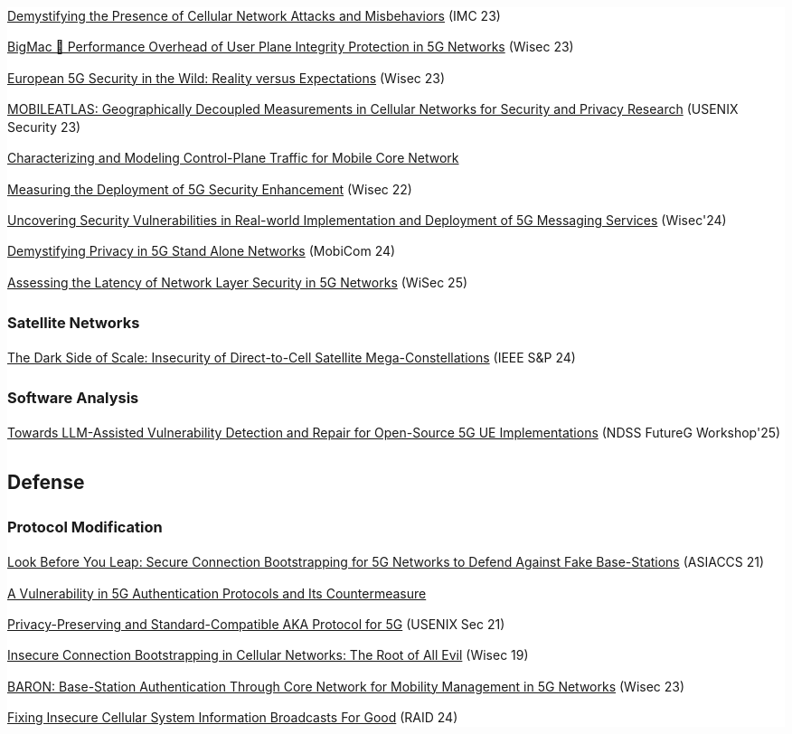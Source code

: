 [Demystifying the Presence of Cellular Network Attacks and Misbehaviors](https://dl.acm.org/doi/pdf/10.1145/3517745.3563017) (IMC 23)

[BigMac 🍔 Performance Overhead of User Plane Integrity Protection in 5G Networks](https://radix-security.com/files/bigmac.pdf) (Wisec 23)

[European 5G Security in the Wild: Reality versus Expectations](https://arxiv.org/pdf/2305.08635.pdf) (Wisec 23)

[MOBILEATLAS: Geographically Decoupled Measurements in Cellular Networks for Security and Privacy Research](https://www.usenix.org/system/files/sec23fall-prepub-390-gegenhuber.pdf) (USENIX Security 23)

[Characterizing and Modeling Control-Plane Traffic for Mobile Core Network](https://arxiv.org/ftp/arxiv/papers/2212/2212.13248.pdf)

[Measuring the Deployment of 5G Security Enhancement](https://dl.acm.org/doi/pdf/10.1145/3507657.3528559) (Wisec 22)

[Uncovering Security Vulnerabilities in Real-world Implementation and Deployment of 5G Messaging Services](https://dl.acm.org/doi/pdf/10.1145/3643833.3656131) (Wisec'24)

[Demystifying Privacy in 5G Stand Alone Networks](https://arxiv.org/pdf/2409.17700) (MobiCom 24)

[Assessing the Latency of Network Layer Security in 5G Networks](https://dl.acm.org/doi/pdf/10.1145/3734477.3734722) (WiSec 25)

### Satellite Networks

[The Dark Side of Scale: Insecurity of Direct-to-Cell Satellite Mega-Constellations](https://ieeexplore.ieee.org/document/10646850) (IEEE S&P 24)

### Software Analysis

[Towards LLM-Assisted Vulnerability Detection and Repair for Open-Source 5G UE Implementations](https://www.ndss-symposium.org/wp-content/uploads/futureg25-21.pdf) (NDSS FutureG Workshop'25)

## Defense

### Protocol Modification
[Look Before You Leap: Secure Connection Bootstrapping for 5G Networks to Defend Against Fake Base-Stations](https://dl.acm.org/doi/pdf/10.1145/3433210.3453082) (ASIACCS 21)

[A Vulnerability in 5G Authentication Protocols and Its Countermeasure](https://www.jstage.jst.go.jp/article/transinf/E103.D/8/E103.D_2019FOL0001/_pdf)

[Privacy-Preserving and Standard-Compatible AKA Protocol for 5G](https://www.usenix.org/system/files/sec21-wang-yuchen.pdf) (USENIX Sec 21)

[Insecure Connection Bootstrapping in Cellular Networks: The Root of All Evil](https://dl.acm.org/doi/pdf/10.1145/3317549.3323402) (Wisec 19)

[BARON: Base-Station Authentication Through Core Network for Mobility Management in 5G Networks](https://dl.acm.org/doi/pdf/10.1145/3558482.3590187) (Wisec 23)

[Fixing Insecure Cellular System Information Broadcasts For Good](https://dl.acm.org/doi/pdf/10.1145/3678890.3678924) (RAID 24)
